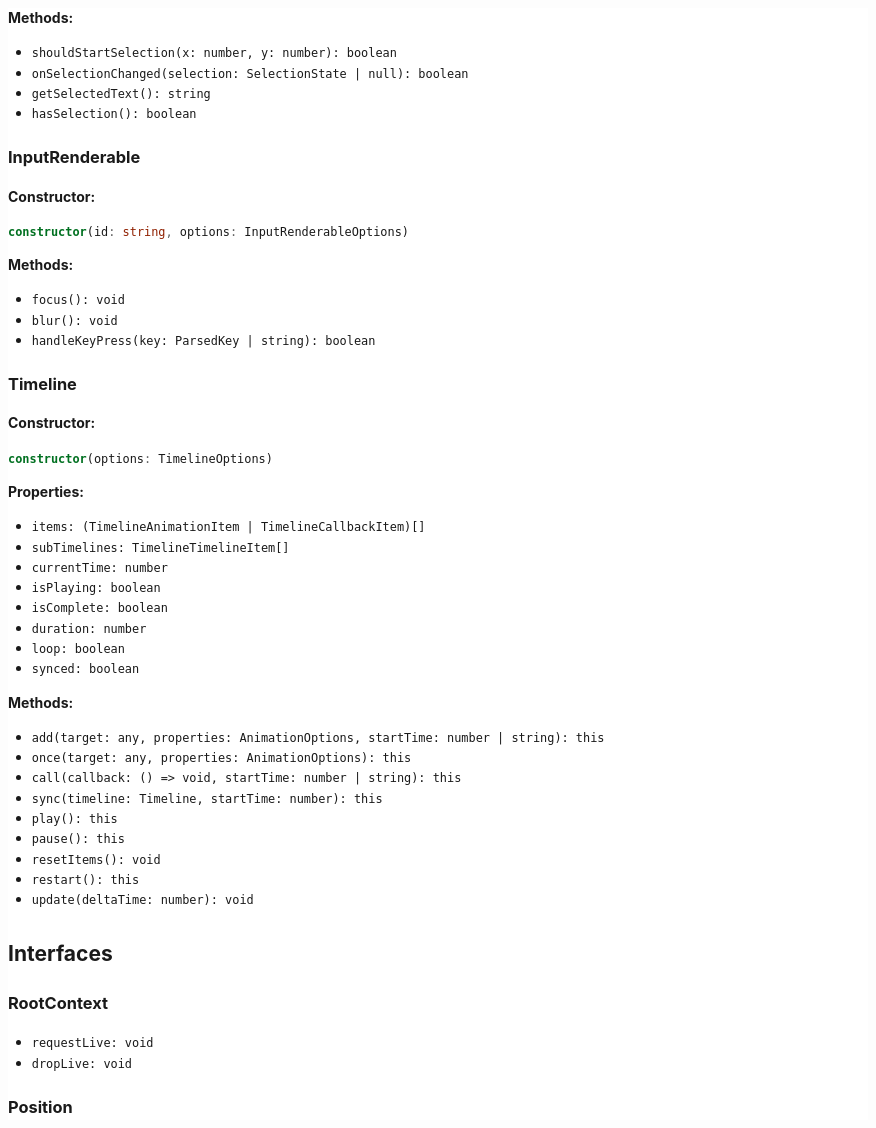 **Methods:**
- `shouldStartSelection(x: number, y: number): boolean`
- `onSelectionChanged(selection: SelectionState | null): boolean`
- `getSelectedText(): string`
- `hasSelection(): boolean`

### InputRenderable

**Constructor:**
```typescript
constructor(id: string, options: InputRenderableOptions)
```

**Methods:**
- `focus(): void`
- `blur(): void`
- `handleKeyPress(key: ParsedKey | string): boolean`

### Timeline

**Constructor:**
```typescript
constructor(options: TimelineOptions)
```

**Properties:**
- `items: (TimelineAnimationItem | TimelineCallbackItem)[]`
- `subTimelines: TimelineTimelineItem[]`
- `currentTime: number`
- `isPlaying: boolean`
- `isComplete: boolean`
- `duration: number`
- `loop: boolean`
- `synced: boolean`

**Methods:**
- `add(target: any, properties: AnimationOptions, startTime: number | string): this`
- `once(target: any, properties: AnimationOptions): this`
- `call(callback: () => void, startTime: number | string): this`
- `sync(timeline: Timeline, startTime: number): this`
- `play(): this`
- `pause(): this`
- `resetItems(): void`
- `restart(): this`
- `update(deltaTime: number): void`

## Interfaces

### RootContext

- `requestLive: void`
- `dropLive: void`

### Position

